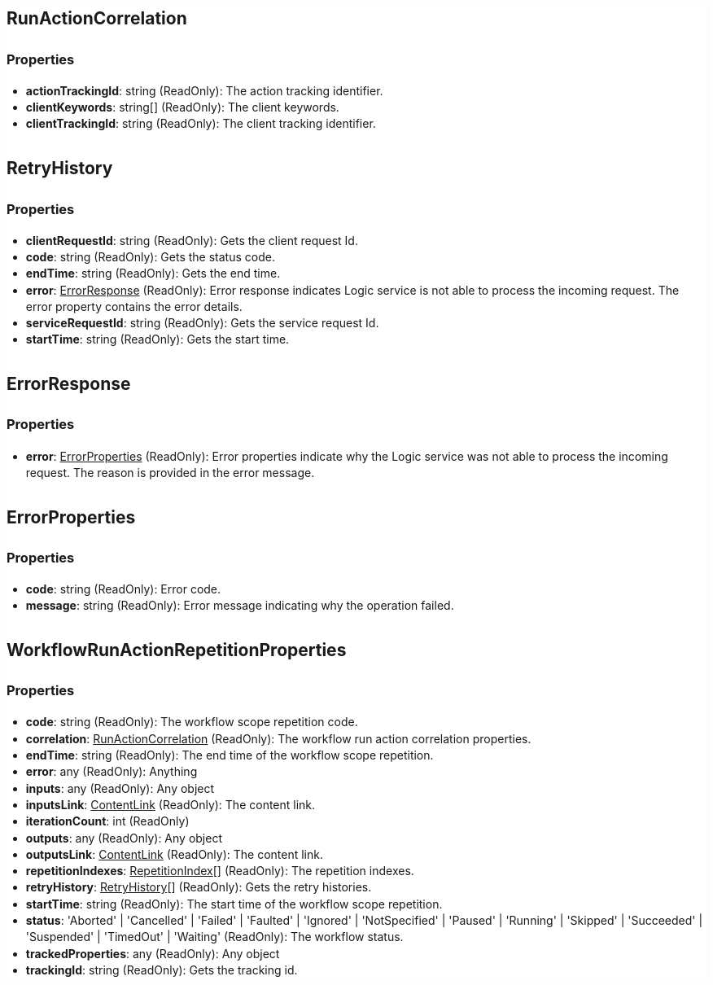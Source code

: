 ## RunActionCorrelation
### Properties
* **actionTrackingId**: string (ReadOnly): The action tracking identifier.
* **clientKeywords**: string[] (ReadOnly): The client keywords.
* **clientTrackingId**: string (ReadOnly): The client tracking identifier.

## RetryHistory
### Properties
* **clientRequestId**: string (ReadOnly): Gets the client request Id.
* **code**: string (ReadOnly): Gets the status code.
* **endTime**: string (ReadOnly): Gets the end time.
* **error**: [ErrorResponse](#errorresponse) (ReadOnly): Error response indicates Logic service is not able to process the incoming request. The error property contains the error details.
* **serviceRequestId**: string (ReadOnly): Gets the service request Id.
* **startTime**: string (ReadOnly): Gets the start time.

## ErrorResponse
### Properties
* **error**: [ErrorProperties](#errorproperties) (ReadOnly): Error properties indicate why the Logic service was not able to process the incoming request. The reason is provided in the error message.

## ErrorProperties
### Properties
* **code**: string (ReadOnly): Error code.
* **message**: string (ReadOnly): Error message indicating why the operation failed.

## WorkflowRunActionRepetitionProperties
### Properties
* **code**: string (ReadOnly): The workflow scope repetition code.
* **correlation**: [RunActionCorrelation](#runactioncorrelation) (ReadOnly): The workflow run action correlation properties.
* **endTime**: string (ReadOnly): The end time of the workflow scope repetition.
* **error**: any (ReadOnly): Anything
* **inputs**: any (ReadOnly): Any object
* **inputsLink**: [ContentLink](#contentlink) (ReadOnly): The content link.
* **iterationCount**: int (ReadOnly)
* **outputs**: any (ReadOnly): Any object
* **outputsLink**: [ContentLink](#contentlink) (ReadOnly): The content link.
* **repetitionIndexes**: [RepetitionIndex](#repetitionindex)[] (ReadOnly): The repetition indexes.
* **retryHistory**: [RetryHistory](#retryhistory)[] (ReadOnly): Gets the retry histories.
* **startTime**: string (ReadOnly): The start time of the workflow scope repetition.
* **status**: 'Aborted' | 'Cancelled' | 'Failed' | 'Faulted' | 'Ignored' | 'NotSpecified' | 'Paused' | 'Running' | 'Skipped' | 'Succeeded' | 'Suspended' | 'TimedOut' | 'Waiting' (ReadOnly): The workflow status.
* **trackedProperties**: any (ReadOnly): Any object
* **trackingId**: string (ReadOnly): Gets the tracking id.
